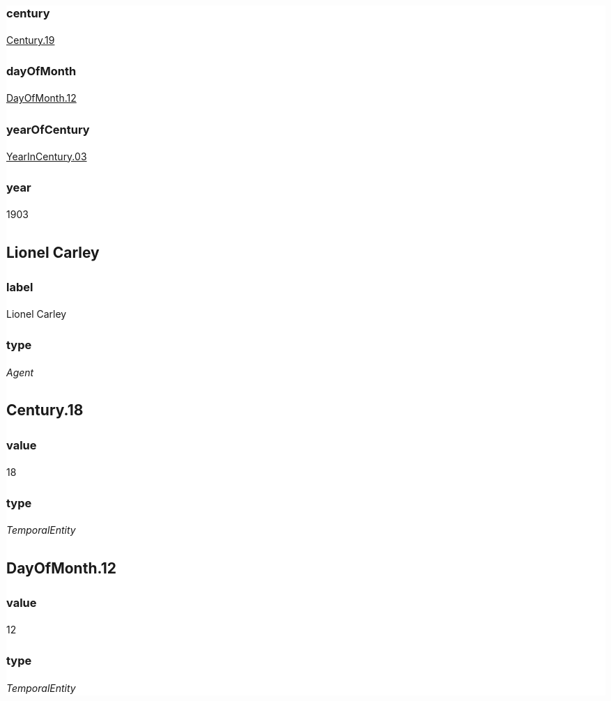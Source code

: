 ### century


[Century.19](#Century.19)

### dayOfMonth


[DayOfMonth.12](#DayOfMonth.12)

### yearOfCentury


[YearInCentury.03](#YearInCentury.03)

### year


1903

## Lionel Carley

### label


Lionel Carley

### type


*Agent*

## Century.18

### value


18

### type


*TemporalEntity*

## DayOfMonth.12

### value


12

### type


*TemporalEntity*
